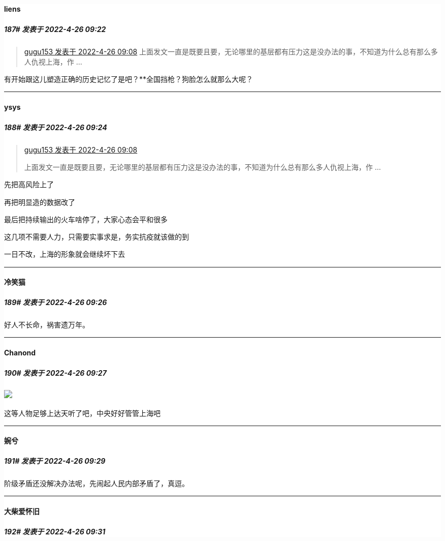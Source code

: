 ####  liens  
##### 187#       发表于 2022-4-26 09:22

<blockquote><a href="httphttps://bbs.saraba1st.com/2b/forum.php?mod=redirect&amp;goto=findpost&amp;pid=55588709&amp;ptid=2066354" target="_blank">gugu153 发表于 2022-4-26 09:08</a>
上面发文一直是既要且要，无论哪里的基层都有压力这是没办法的事，不知道为什么总有那么多人仇视上海，作 ...</blockquote>
有开始跟这儿塑造正确的历史记忆了是吧？**全国挡枪？狗脸怎么就那么大呢？



*****

####  ysys  
##### 188#       发表于 2022-4-26 09:24

<blockquote><a href="httphttps://bbs.saraba1st.com/2b/forum.php?mod=redirect&amp;goto=findpost&amp;pid=55588709&amp;ptid=2066354" target="_blank">gugu153 发表于 2022-4-26 09:08</a>

上面发文一直是既要且要，无论哪里的基层都有压力这是没办法的事，不知道为什么总有那么多人仇视上海，作 ...</blockquote>
先把高风险上了

再把明显造的数据改了

最后把持续输出的火车啥停了，大家心态会平和很多

这几项不需要人力，只需要实事求是，务实抗疫就该做的到

一日不改，上海的形象就会继续坏下去

*****

####  冷笑猫  
##### 189#       发表于 2022-4-26 09:26

好人不长命，祸害遗万年。

*****

####  Chanond  
##### 190#       发表于 2022-4-26 09:27

<img src="https://static.saraba1st.com/image/smiley/face2017/235.png" referrerpolicy="no-referrer">

这等人物足够上达天听了吧，中央好好管管上海吧

*****

####  婉兮  
##### 191#       发表于 2022-4-26 09:29

阶级矛盾还没解决办法呢，先闹起人民内部矛盾了，真逗。

*****

####  大柴爱怀旧  
##### 192#       发表于 2022-4-26 09:31
